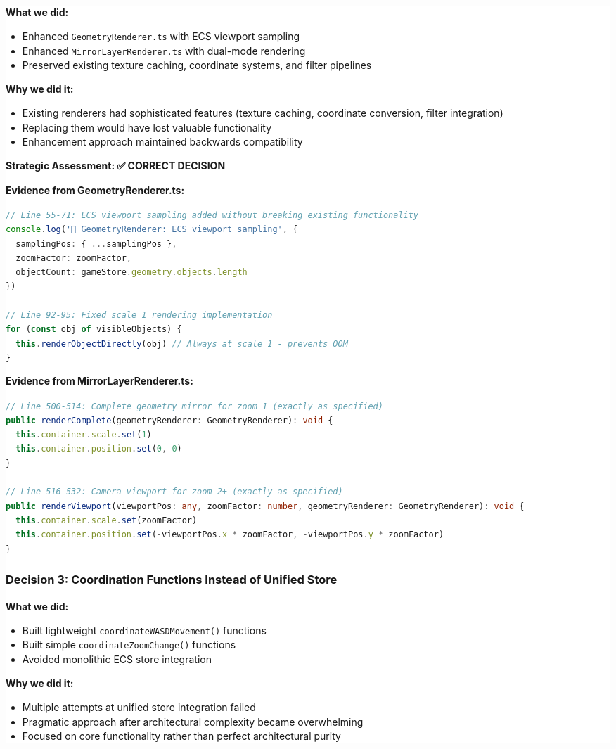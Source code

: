 **What we did:**
- Enhanced `GeometryRenderer.ts` with ECS viewport sampling
- Enhanced `MirrorLayerRenderer.ts` with dual-mode rendering
- Preserved existing texture caching, coordinate systems, and filter pipelines

**Why we did it:**
- Existing renderers had sophisticated features (texture caching, coordinate conversion, filter integration)
- Replacing them would have lost valuable functionality
- Enhancement approach maintained backwards compatibility

**Strategic Assessment: ✅ CORRECT DECISION**

**Evidence from GeometryRenderer.ts:**
```typescript
// Line 55-71: ECS viewport sampling added without breaking existing functionality
console.log('🎨 GeometryRenderer: ECS viewport sampling', {
  samplingPos: { ...samplingPos },
  zoomFactor: zoomFactor,
  objectCount: gameStore.geometry.objects.length
})

// Line 92-95: Fixed scale 1 rendering implementation
for (const obj of visibleObjects) {
  this.renderObjectDirectly(obj) // Always at scale 1 - prevents OOM
}
```

**Evidence from MirrorLayerRenderer.ts:**
```typescript
// Line 500-514: Complete geometry mirror for zoom 1 (exactly as specified)
public renderComplete(geometryRenderer: GeometryRenderer): void {
  this.container.scale.set(1)
  this.container.position.set(0, 0)
}

// Line 516-532: Camera viewport for zoom 2+ (exactly as specified)
public renderViewport(viewportPos: any, zoomFactor: number, geometryRenderer: GeometryRenderer): void {
  this.container.scale.set(zoomFactor)
  this.container.position.set(-viewportPos.x * zoomFactor, -viewportPos.y * zoomFactor)
}
```

### Decision 3: Coordination Functions Instead of Unified Store

**What we did:**
- Built lightweight `coordinateWASDMovement()` functions
- Built simple `coordinateZoomChange()` functions
- Avoided monolithic ECS store integration

**Why we did it:**
- Multiple attempts at unified store integration failed
- Pragmatic approach after architectural complexity became overwhelming
- Focused on core functionality rather than perfect architectural purity
